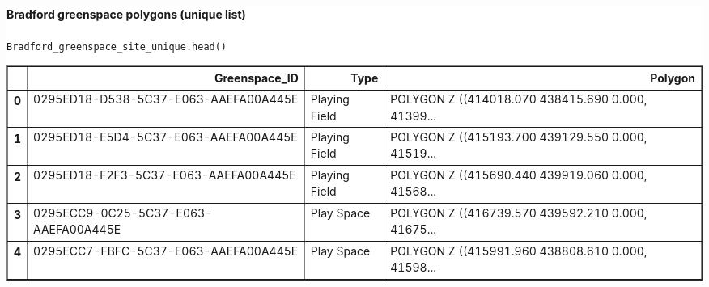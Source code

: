 

#### Bradford greenspace polygons (unique list)


```python
Bradford_greenspace_site_unique.head()
```



<table border="1" class="dataframe">
  <thead>
    <tr style="text-align: right;">
      <th></th>
      <th>Greenspace_ID</th>
      <th>Type</th>
      <th>Polygon</th>
    </tr>
  </thead>
  <tbody>
    <tr>
      <th>0</th>
      <td>0295ED18-D538-5C37-E063-AAEFA00A445E</td>
      <td>Playing Field</td>
      <td>POLYGON Z ((414018.070 438415.690 0.000, 41399...</td>
    </tr>
    <tr>
      <th>1</th>
      <td>0295ED18-E5D4-5C37-E063-AAEFA00A445E</td>
      <td>Playing Field</td>
      <td>POLYGON Z ((415193.700 439129.550 0.000, 41519...</td>
    </tr>
    <tr>
      <th>2</th>
      <td>0295ED18-F2F3-5C37-E063-AAEFA00A445E</td>
      <td>Playing Field</td>
      <td>POLYGON Z ((415690.440 439919.060 0.000, 41568...</td>
    </tr>
    <tr>
      <th>3</th>
      <td>0295ECC9-0C25-5C37-E063-AAEFA00A445E</td>
      <td>Play Space</td>
      <td>POLYGON Z ((416739.570 439592.210 0.000, 41675...</td>
    </tr>
    <tr>
      <th>4</th>
      <td>0295ECC7-FBFC-5C37-E063-AAEFA00A445E</td>
      <td>Play Space</td>
      <td>POLYGON Z ((415991.960 438808.610 0.000, 41598...</td>
    </tr>
  </tbody>
</table>
</div>
